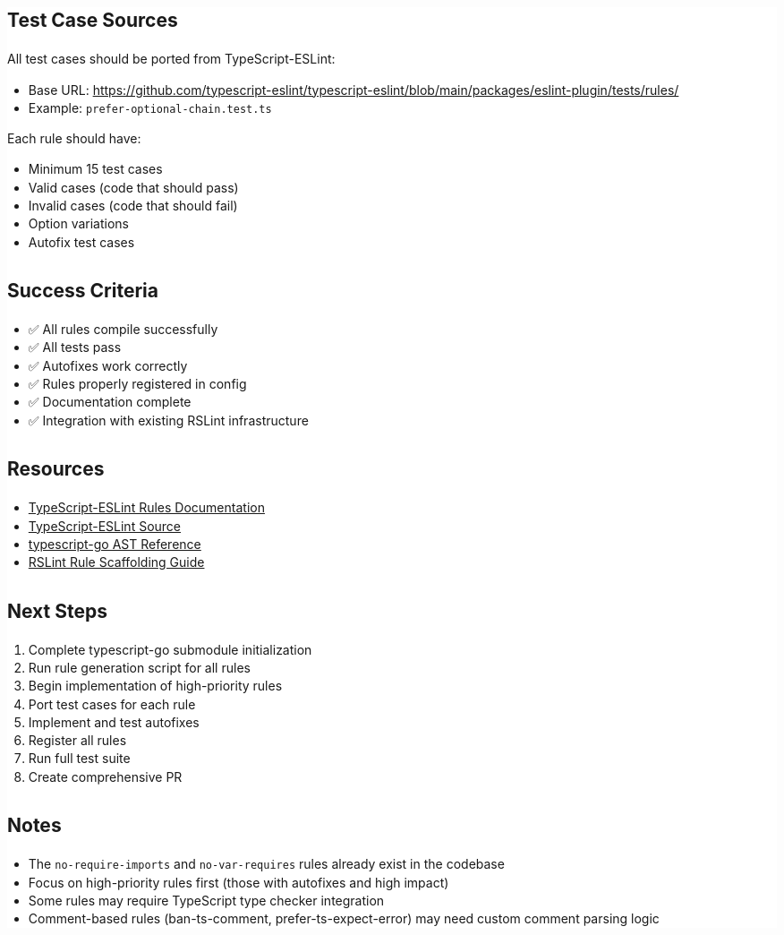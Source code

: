 ## Test Case Sources

All test cases should be ported from TypeScript-ESLint:

- Base URL: https://github.com/typescript-eslint/typescript-eslint/blob/main/packages/eslint-plugin/tests/rules/
- Example: `prefer-optional-chain.test.ts`

Each rule should have:

- Minimum 15 test cases
- Valid cases (code that should pass)
- Invalid cases (code that should fail)
- Option variations
- Autofix test cases

## Success Criteria

- ✅ All rules compile successfully
- ✅ All tests pass
- ✅ Autofixes work correctly
- ✅ Rules properly registered in config
- ✅ Documentation complete
- ✅ Integration with existing RSLint infrastructure

## Resources

- [TypeScript-ESLint Rules Documentation](https://typescript-eslint.io/rules/)
- [TypeScript-ESLint Source](https://github.com/typescript-eslint/typescript-eslint)
- [typescript-go AST Reference](https://github.com/microsoft/typescript-go)
- [RSLint Rule Scaffolding Guide](docs/RULE_SCAFFOLDING_GUIDE.md)

## Next Steps

1. Complete typescript-go submodule initialization
2. Run rule generation script for all rules
3. Begin implementation of high-priority rules
4. Port test cases for each rule
5. Implement and test autofixes
6. Register all rules
7. Run full test suite
8. Create comprehensive PR

## Notes

- The `no-require-imports` and `no-var-requires` rules already exist in the codebase
- Focus on high-priority rules first (those with autofixes and high impact)
- Some rules may require TypeScript type checker integration
- Comment-based rules (ban-ts-comment, prefer-ts-expect-error) may need custom comment parsing logic
